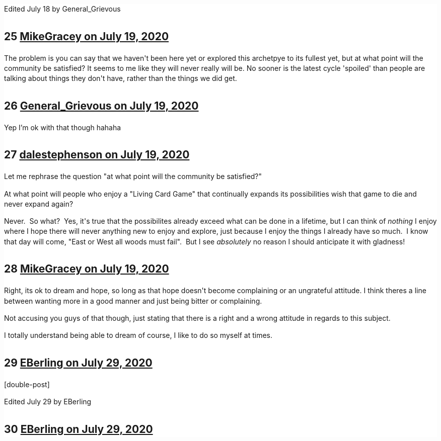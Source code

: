 Edited July 18 by General_Grievous

## 25 [MikeGracey on July 19, 2020](https://community.fantasyflightgames.com/topic/309531-optimistic-about-lotr-lcg%E2%80%99s-future/?do=findComment&comment=3962838)

The problem is you can say that we haven't been here yet or explored this archetpye to its fullest yet, but at what point will the community be satisfied? It seems to me like they will never really will be. No sooner is the latest cycle 'spoiled' than people are talking about things they don't have, rather than the things we did get. 

## 26 [General_Grievous on July 19, 2020](https://community.fantasyflightgames.com/topic/309531-optimistic-about-lotr-lcg%E2%80%99s-future/?do=findComment&comment=3962844)

Yep I’m ok with that though hahaha

## 27 [dalestephenson on July 19, 2020](https://community.fantasyflightgames.com/topic/309531-optimistic-about-lotr-lcg%E2%80%99s-future/?do=findComment&comment=3962849)

Let me rephrase the question "at what point will the community be satisfied?"

At what point will people who enjoy a "Living Card Game" that continually expands its possibilities wish that game to die and never expand again?

Never.  So what?  Yes, it's true that the possibilites already exceed what can be done in a lifetime, but I can think of *nothing* I enjoy where I hope there will never anything new to enjoy and explore, just because I enjoy the things I already have so much.  I know that day will come, "East or West all woods must fail".  But I see *absolutely* no reason I should anticipate it with gladness!

## 28 [MikeGracey on July 19, 2020](https://community.fantasyflightgames.com/topic/309531-optimistic-about-lotr-lcg%E2%80%99s-future/?do=findComment&comment=3962927)

Right, its ok to dream and hope, so long as that hope doesn't become complaining or an ungrateful attitude. I think theres a line between wanting more in a good manner and just being bitter or complaining. 

Not accusing you guys of that though, just stating that there is a right and a wrong attitude in regards to this subject. 

I totally understand being able to dream of course, I like to do so myself at times.

## 29 [EBerling on July 29, 2020](https://community.fantasyflightgames.com/topic/309531-optimistic-about-lotr-lcg%E2%80%99s-future/?do=findComment&comment=3966317)

[double-post]

Edited July 29 by EBerling

## 30 [EBerling on July 29, 2020](https://community.fantasyflightgames.com/topic/309531-optimistic-about-lotr-lcg%E2%80%99s-future/?do=findComment&comment=3966318)
